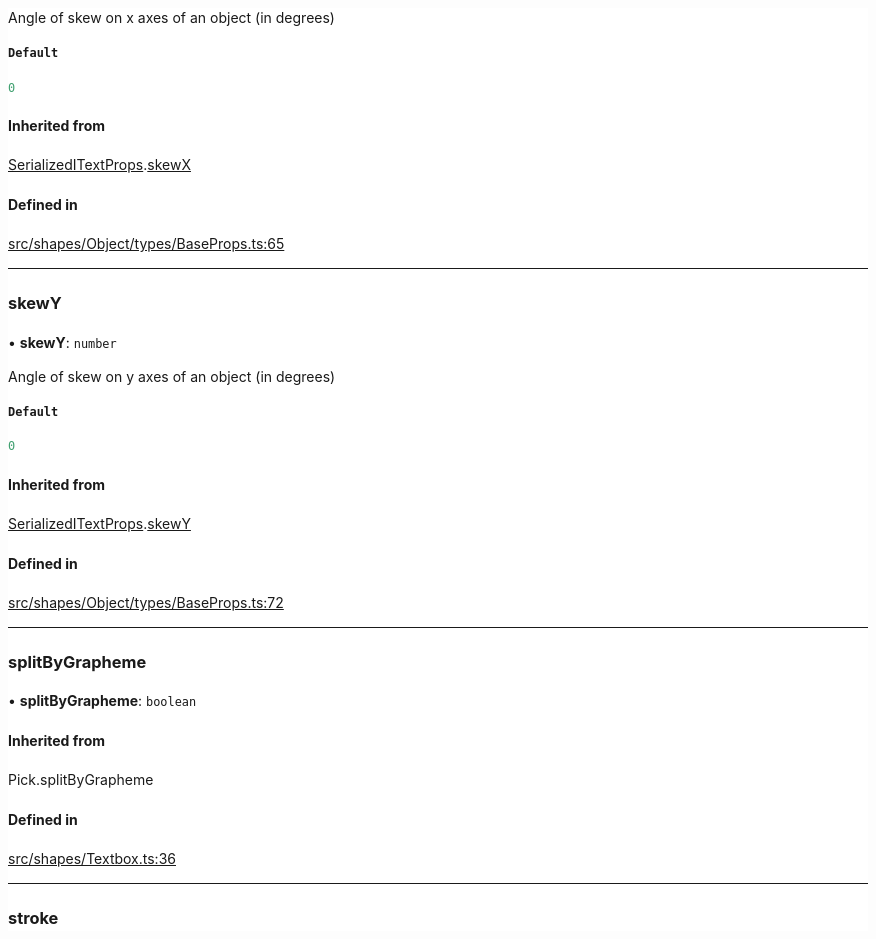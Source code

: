 Angle of skew on x axes of an object (in degrees)

**`Default`**

```ts
0
```

#### Inherited from

[SerializedITextProps](SerializedITextProps.md).[skewX](SerializedITextProps.md#skewx)

#### Defined in

[src/shapes/Object/types/BaseProps.ts:65](https://github.com/fabricjs/fabric.js/blob/a4453620e/src/shapes/Object/types/BaseProps.ts#L65)

___

### skewY

• **skewY**: `number`

Angle of skew on y axes of an object (in degrees)

**`Default`**

```ts
0
```

#### Inherited from

[SerializedITextProps](SerializedITextProps.md).[skewY](SerializedITextProps.md#skewy)

#### Defined in

[src/shapes/Object/types/BaseProps.ts:72](https://github.com/fabricjs/fabric.js/blob/a4453620e/src/shapes/Object/types/BaseProps.ts#L72)

___

### splitByGrapheme

• **splitByGrapheme**: `boolean`

#### Inherited from

Pick.splitByGrapheme

#### Defined in

[src/shapes/Textbox.ts:36](https://github.com/fabricjs/fabric.js/blob/a4453620e/src/shapes/Textbox.ts#L36)

___

### stroke
